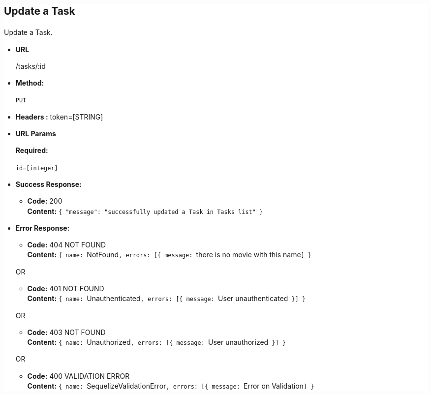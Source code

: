 


**Update a Task**
----
  Update a Task.

* **URL**

  /tasks/:id

* **Method:**

  `PUT`

* **Headers :**
  token=[STRING]
  
*  **URL Params**

   **Required:**
 
   `id=[integer]`

* **Success Response:**

  * **Code:** 200 <br />
    **Content:** `{
    "message": "successfully updated a Task in Tasks list"
}`
 
* **Error Response:**

  * **Code:** 404 NOT FOUND <br />
    **Content:** `{
        name: `NotFound`,
        errors: [{ message: `there is no movie with this name`]
  }`

  OR

  * **Code:** 401 NOT FOUND <br />
    **Content:** `{
        name: `Unauthenticated`,
        errors: [{ message: `User unauthenticated` }]
  }`

  OR

    * **Code:** 403 NOT FOUND <br />
    **Content:** `{
        name: `Unauthorized`,
        errors: [{ message: `User unauthorized` }]
  }`

  OR

  * **Code:** 400 VALIDATION ERROR <br />
    **Content:** `{
        name: `SequelizeValidationError`,
        errors: [{ message: `Error on Validation`]
  }`
  
